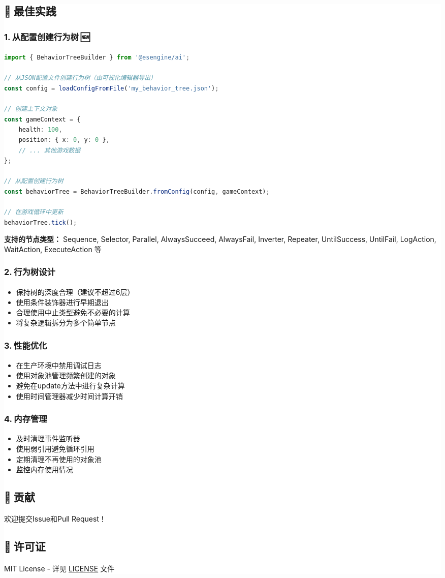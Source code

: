 ## 🎯 最佳实践

### 1. 从配置创建行为树 🆕

```typescript
import { BehaviorTreeBuilder } from '@esengine/ai';

// 从JSON配置文件创建行为树（由可视化编辑器导出）
const config = loadConfigFromFile('my_behavior_tree.json');

// 创建上下文对象
const gameContext = {
    health: 100,
    position: { x: 0, y: 0 },
    // ... 其他游戏数据
};

// 从配置创建行为树
const behaviorTree = BehaviorTreeBuilder.fromConfig(config, gameContext);

// 在游戏循环中更新
behaviorTree.tick();
```

**支持的节点类型：** Sequence, Selector, Parallel, AlwaysSucceed, AlwaysFail, Inverter, Repeater, UntilSuccess, UntilFail, LogAction, WaitAction, ExecuteAction 等

### 2. 行为树设计

- 保持树的深度合理（建议不超过6层）
- 使用条件装饰器进行早期退出
- 合理使用中止类型避免不必要的计算
- 将复杂逻辑拆分为多个简单节点

### 3. 性能优化

- 在生产环境中禁用调试日志
- 使用对象池管理频繁创建的对象
- 避免在update方法中进行复杂计算
- 使用时间管理器减少时间计算开销

### 4. 内存管理

- 及时清理事件监听器
- 使用弱引用避免循环引用
- 定期清理不再使用的对象池
- 监控内存使用情况

## 🤝 贡献

欢迎提交Issue和Pull Request！

## 📄 许可证

MIT License - 详见 [LICENSE](./LICENSE) 文件

